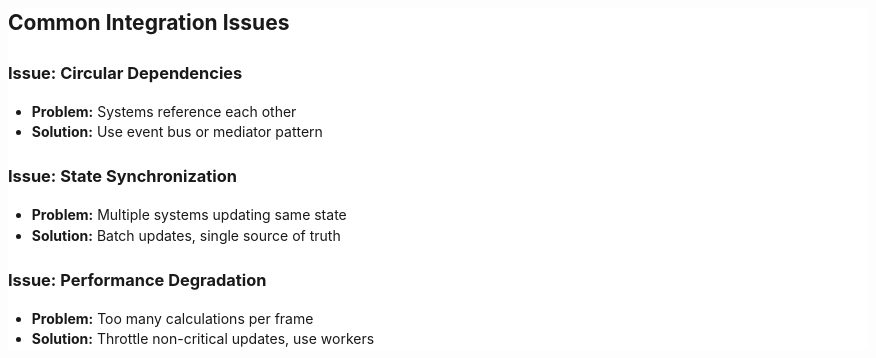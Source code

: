 ## Common Integration Issues

### Issue: Circular Dependencies
- **Problem:** Systems reference each other
- **Solution:** Use event bus or mediator pattern

### Issue: State Synchronization
- **Problem:** Multiple systems updating same state
- **Solution:** Batch updates, single source of truth

### Issue: Performance Degradation
- **Problem:** Too many calculations per frame
- **Solution:** Throttle non-critical updates, use workers